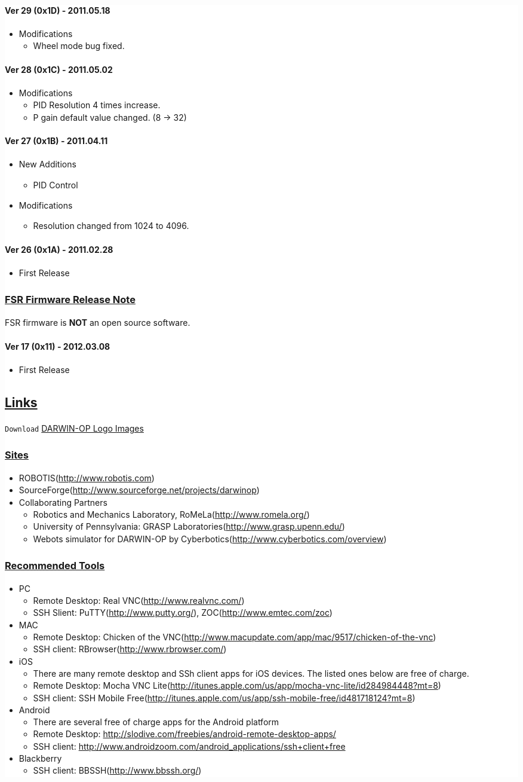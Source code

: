 #### Ver 29 (0x1D) - 2011.05.18

- Modifications
  - Wheel mode bug fixed.

#### Ver 28 (0x1C) - 2011.05.02

- Modifications
  - PID Resolution 4 times increase.
  - P gain default value changed. (8 -> 32)

#### Ver 27 (0x1B) - 2011.04.11

- New Additions
  - PID Control

- Modifications
  - Resolution changed from 1024 to 4096.

#### Ver 26 (0x1A) - 2011.02.28

- First Release

### [FSR Firmware Release Note](#fsr-firmware-release-note)

FSR firmware is **NOT** an open source software.

#### Ver 17 (0x11) - 2012.03.08

- First Release


## [Links](#links)

`Download` [DARWIN-OP Logo Images](https://sourceforge.net/projects/darwinop/files/etc/Photos/)

### [Sites](#sites)

- ROBOTIS(http://www.robotis.com)
- SourceForge(http://www.sourceforge.net/projects/darwinop)
- Collaborating Partners
  - Robotics and Mechanics Laboratory, RoMeLa(http://www.romela.org/)
  - University of Pennsylvania: GRASP Laboratories(http://www.grasp.upenn.edu/)
  - Webots simulator for DARWIN-OP by Cyberbotics(http://www.cyberbotics.com/overview)

### [Recommended Tools](#recommended-tools)

- PC
  - Remote Desktop: Real VNC(http://www.realvnc.com/)
  - SSH Slient: PuTTY(http://www.putty.org/), ZOC(http://www.emtec.com/zoc)
- MAC
  - Remote Desktop: Chicken of the VNC(http://www.macupdate.com/app/mac/9517/chicken-of-the-vnc)
  - SSH client: RBrowser(http://www.rbrowser.com/)
- iOS
  - There are many remote desktop and SSh client apps for iOS devices. The listed ones below are free of charge.
  - Remote Desktop: Mocha VNC Lite(http://itunes.apple.com/us/app/mocha-vnc-lite/id284984448?mt=8)
  - SSH client: SSH Mobile Free(http://itunes.apple.com/us/app/ssh-mobile-free/id481718124?mt=8)
- Android
  - There are several free of charge apps for the Android platform
  - Remote Desktop: http://slodive.com/freebies/android-remote-desktop-apps/
  - SSH client: http://www.androidzoom.com/android_applications/ssh+client+free
- Blackberry
  - SSH client: BBSSH(http://www.bbssh.org/)
